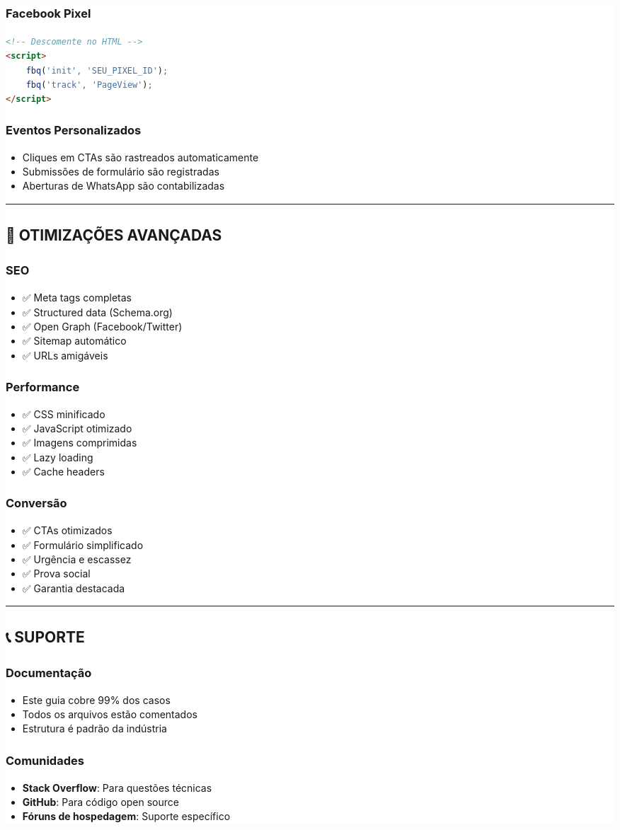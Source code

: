 ### **Facebook Pixel**
```html
<!-- Descomente no HTML -->
<script>
    fbq('init', 'SEU_PIXEL_ID');
    fbq('track', 'PageView');
</script>
```

### **Eventos Personalizados**
- Cliques em CTAs são rastreados automaticamente
- Submissões de formulário são registradas
- Aberturas de WhatsApp são contabilizadas

---

## 🎯 OTIMIZAÇÕES AVANÇADAS

### **SEO**
- ✅ Meta tags completas
- ✅ Structured data (Schema.org)
- ✅ Open Graph (Facebook/Twitter)
- ✅ Sitemap automático
- ✅ URLs amigáveis

### **Performance**
- ✅ CSS minificado
- ✅ JavaScript otimizado
- ✅ Imagens comprimidas
- ✅ Lazy loading
- ✅ Cache headers

### **Conversão**
- ✅ CTAs otimizados
- ✅ Formulário simplificado
- ✅ Urgência e escassez
- ✅ Prova social
- ✅ Garantia destacada

---

## 📞 SUPORTE

### **Documentação**
- Este guia cobre 99% dos casos
- Todos os arquivos estão comentados
- Estrutura é padrão da indústria

### **Comunidades**
- **Stack Overflow**: Para questões técnicas
- **GitHub**: Para código open source
- **Fóruns de hospedagem**: Suporte específico
